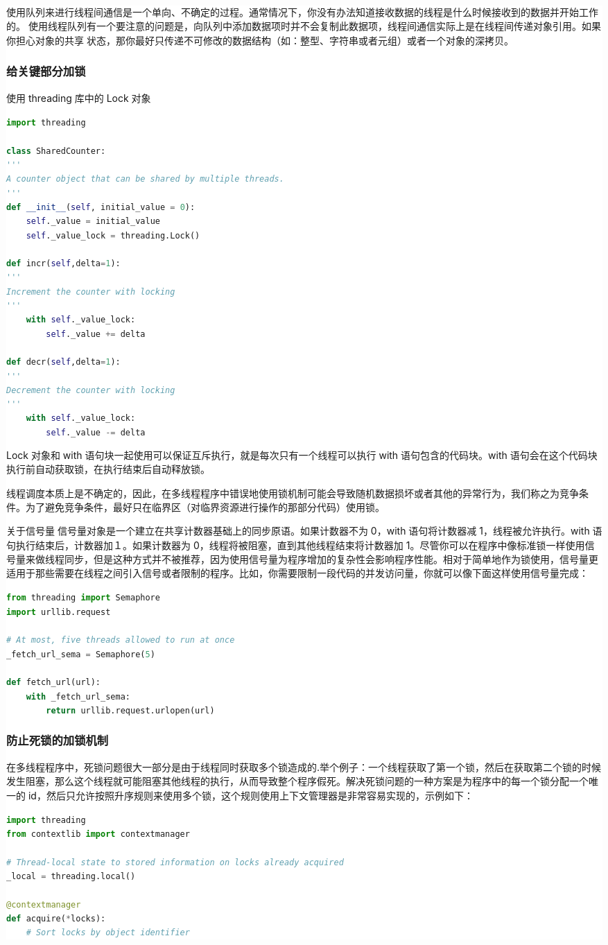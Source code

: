 使用队列来进行线程间通信是一个单向、不确定的过程。通常情况下，你没有办法知道接收数据的线程是什么时候接收到的数据并开始工作的。
使用线程队列有一个要注意的问题是，向队列中添加数据项时并不会复制此数据项，线程间通信实际上是在线程间传递对象引用。如果你担心对象的共享
状态，那你最好只传递不可修改的数据结构（如：整型、字符串或者元组）或者一个对象的深拷贝。

### 给关键部分加锁
使用 threading 库中的 Lock 对象
```python
import threading

class SharedCounter:
'''
A counter object that can be shared by multiple threads.
'''
def __init__(self, initial_value = 0):
    self._value = initial_value
    self._value_lock = threading.Lock()

def incr(self,delta=1):
'''
Increment the counter with locking
'''
    with self._value_lock:
        self._value += delta

def decr(self,delta=1):
'''
Decrement the counter with locking
'''
    with self._value_lock:
        self._value -= delta
```

Lock 对象和 with 语句块一起使用可以保证互斥执行，就是每次只有一个线程可以执行 with 语句包含的代码块。with 语句会在这个代码块执行前自动获取锁，在执行结束后自动释放锁。

线程调度本质上是不确定的，因此，在多线程程序中错误地使用锁机制可能会导致随机数据损坏或者其他的异常行为，我们称之为竞争条件。为了避免竞争条件，最好只在临界区（对临界资源进行操作的那部分代码）使用锁。

关于信号量
信号量对象是一个建立在共享计数器基础上的同步原语。如果计数器不为 0，with 语句将计数器减 1，线程被允许执行。with 语句执行结束后，计数器加１。如果计数器为 0，线程将被阻塞，直到其他线程结束将计数器加 1。尽管你可以在程序中像标准锁一样使用信号量来做线程同步，但是这种方式并不被推荐，因为使用信号量为程序增加的复杂性会影响程序性能。相对于简单地作为锁使用，信号量更适用于那些需要在线程之间引入信号或者限制的程序。比如，你需要限制一段代码的并发访问量，你就可以像下面这样使用信号量完成：
```python
from threading import Semaphore
import urllib.request

# At most, five threads allowed to run at once
_fetch_url_sema = Semaphore(5)

def fetch_url(url):
    with _fetch_url_sema:
        return urllib.request.urlopen(url)
```

### 防止死锁的加锁机制
在多线程程序中，死锁问题很大一部分是由于线程同时获取多个锁造成的.举个例子：一个线程获取了第一个锁，然后在获取第二个锁的时候发生阻塞，那么这个线程就可能阻塞其他线程的执行，从而导致整个程序假死。解决死锁问题的一种方案是为程序中的每一个锁分配一个唯一的 id，然后只允许按照升序规则来使用多个锁，这个规则使用上下文管理器是非常容易实现的，示例如下：
```python
import threading
from contextlib import contextmanager

# Thread-local state to stored information on locks already acquired
_local = threading.local()

@contextmanager
def acquire(*locks):
    # Sort locks by object identifier
```